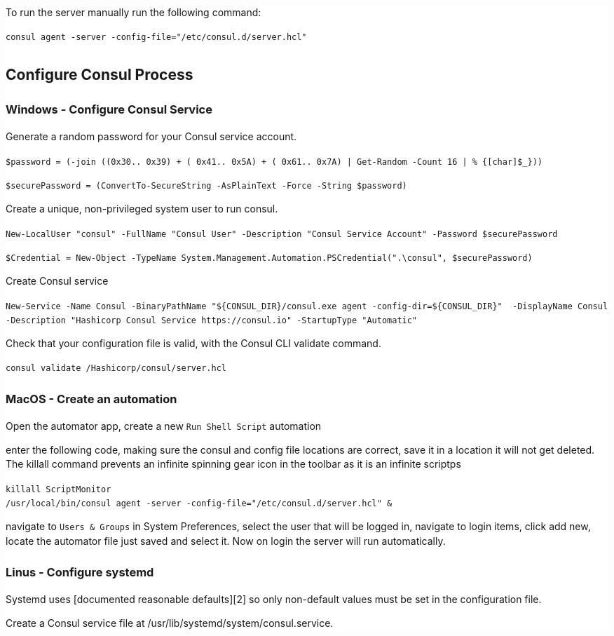 To run the server manually run the following command:

`consul agent -server -config-file="/etc/consul.d/server.hcl"`

## Configure Consul Process

### Windows - Configure Consul Service

Generate a random password for your Consul service account.

`$password = (-join ((0x30.. 0x39) + ( 0x41.. 0x5A) + ( 0x61.. 0x7A) | Get-Random -Count 16 | % {[char]$_}))`

`$securePassword = (ConvertTo-SecureString -AsPlainText -Force -String $password)`


Create a unique, non-privileged system user to run consul.

`New-LocalUser "consul" -FullName "Consul User" -Description "Consul Service Account" -Password $securePassword`

`$Credential = New-Object -TypeName System.Management.Automation.PSCredential(".\consul", $securePassword)`

Create Consul service

`New-Service -Name Consul -BinaryPathName "${CONSUL_DIR}/consul.exe agent -config-dir=${CONSUL_DIR}"  -DisplayName Consul -Description "Hashicorp Consul Service https://consul.io" -StartupType "Automatic"`

Check that your configuration file is valid, with the Consul CLI validate command.

`consul validate /Hashicorp/consul/server.hcl`

### MacOS - Create an automation

Open the automator app, create a new `Run Shell Script` automation

enter the following code, making sure the consul and config file locations are correct, save it in a location it will not get deleted. The killall command prevents an infinite spinning gear icon in the toolbar as it is an infinite scriptps

```
killall ScriptMonitor
/usr/local/bin/consul agent -server -config-file="/etc/consul.d/server.hcl" &
```


navigate to `Users & Groups` in System Preferences, select the user that will be logged in, navigate to login items, click add new, locate the automator file just saved and select it. Now on login the server will run automatically.

### Linus -  Configure systemd

Systemd uses [documented reasonable defaults][2] so only non-default values must be set in the configuration file.


Create a Consul service file at /usr/lib/systemd/system/consul.service.

